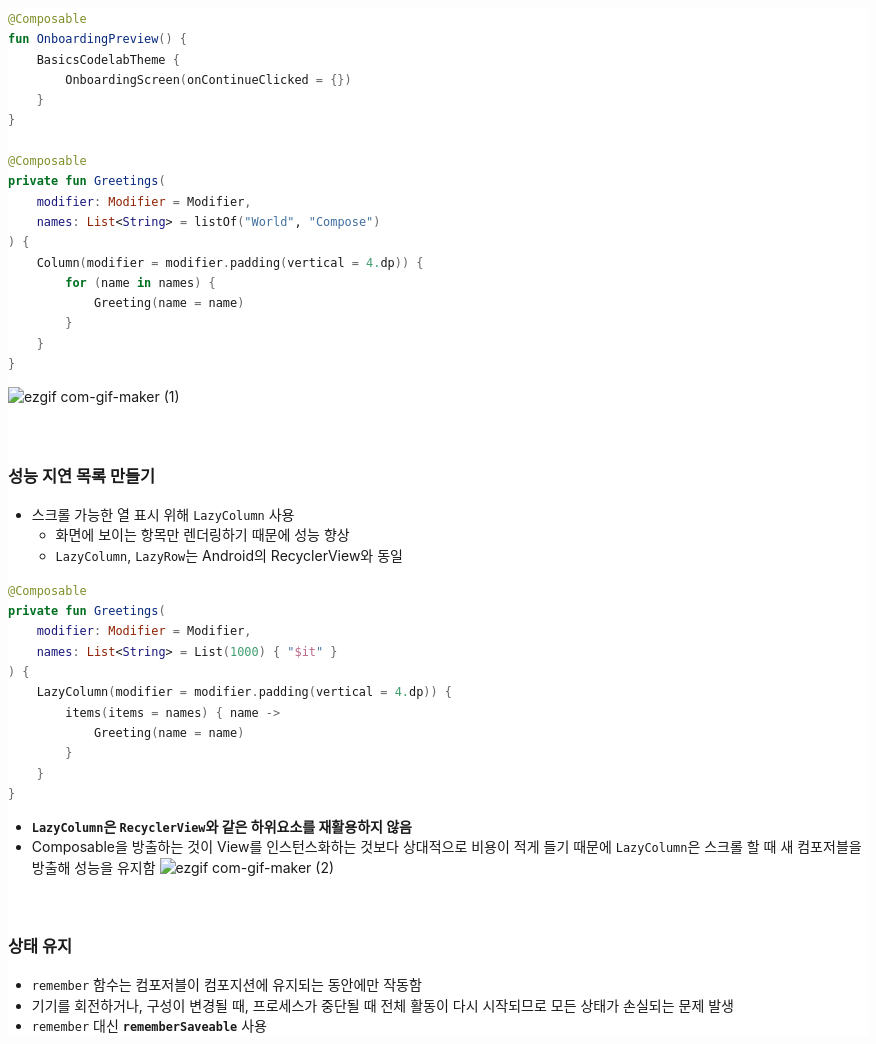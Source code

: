 ```kotlin
@Composable
fun OnboardingPreview() {
    BasicsCodelabTheme {
        OnboardingScreen(onContinueClicked = {})
    }
}

@Composable
private fun Greetings(
    modifier: Modifier = Modifier,
    names: List<String> = listOf("World", "Compose")
) {
    Column(modifier = modifier.padding(vertical = 4.dp)) {
        for (name in names) {
            Greeting(name = name)
        }
    }
}
```
![ezgif com-gif-maker (1)](https://user-images.githubusercontent.com/101886039/203070914-482468ca-cfa3-4592-9d8b-701677b72bab.gif)

<br>

### 성능 지연 목록 만들기
- 스크롤 가능한 열 표시 위해 `LazyColumn` 사용
  - 화면에 보이는 항목만 렌더링하기 때문에 성능 향상
  - `LazyColumn`, `LazyRow`는 Android의 RecyclerView와 동일
```kotlin
@Composable
private fun Greetings(
    modifier: Modifier = Modifier,
    names: List<String> = List(1000) { "$it" }
) {
    LazyColumn(modifier = modifier.padding(vertical = 4.dp)) {
        items(items = names) { name ->
            Greeting(name = name)
        }
    }
}
```
- __`LazyColumn`은 `RecyclerView`와 같은 하위요소를 재활용하지 않음__
- Composable을 방출하는 것이 View를 인스턴스화하는 것보다 상대적으로 비용이 적게 들기 때문에 `LazyColumn`은 스크롤 할 때 새 컴포저블을 방출해 성능을 유지함
![ezgif com-gif-maker (2)](https://user-images.githubusercontent.com/101886039/203071298-51ad1d57-5ec6-4224-a5b0-19cfb55c2ac6.gif)

<br>

### 상태 유지
- `remember` 함수는 컴포저블이 컴포지션에 유지되는 동안에만 작동함
- 기기를 회전하거나, 구성이 변경될 때, 프로세스가 중단될 때 전체 활동이 다시 시작되므로 모든 상태가 손실되는 문제 발생
- `remember` 대신 __`rememberSaveable`__ 사용
